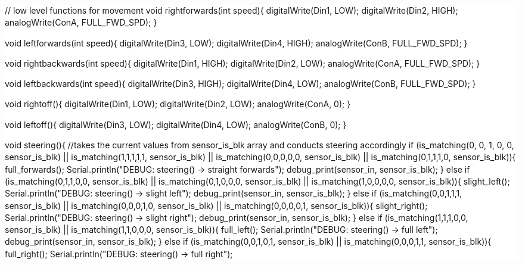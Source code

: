 


// low level functions for movement
void rightforwards(int speed){
  digitalWrite(Din1, LOW);
  digitalWrite(Din2, HIGH);
  analogWrite(ConA, FULL_FWD_SPD);
}


void leftforwards(int speed){
  digitalWrite(Din3, LOW);
  digitalWrite(Din4, HIGH);
  analogWrite(ConB, FULL_FWD_SPD);
}


void rightbackwards(int speed){
  digitalWrite(Din1, HIGH);
  digitalWrite(Din2, LOW);
  analogWrite(ConA, FULL_FWD_SPD);
}


void leftbackwards(int speed){
  digitalWrite(Din3, HIGH);
  digitalWrite(Din4, LOW);
  analogWrite(ConB, FULL_FWD_SPD);
}


void rightoff(){
  digitalWrite(Din1, LOW);
  digitalWrite(Din2, LOW);
  analogWrite(ConA, 0);
}


void leftoff(){
  digitalWrite(Din3, LOW);
  digitalWrite(Din4, LOW);
  analogWrite(ConB, 0);
}


void steering(){
  //takes the current values from sensor_is_blk array and conducts steering accordingly
  if (is_matching(0, 0, 1, 0, 0, sensor_is_blk) || is_matching(1,1,1,1,1, sensor_is_blk) || is_matching(0,0,0,0,0, sensor_is_blk) || is_matching(0,1,1,1,0, sensor_is_blk)){
    full_forwards();
    Serial.println("DEBUG: steering() -> straight forwards");
    debug_print(sensor_in, sensor_is_blk);
  } else if (is_matching(0,1,1,0,0, sensor_is_blk) || is_matching(0,1,0,0,0, sensor_is_blk) || is_matching(1,0,0,0,0, sensor_is_blk)){
    slight_left();
    Serial.println("DEBUG: steering() -> slight left");
    debug_print(sensor_in, sensor_is_blk);
  } else if (is_matching(0,0,1,1,1, sensor_is_blk) || is_matching(0,0,0,1,0, sensor_is_blk) || is_matching(0,0,0,0,1, sensor_is_blk)){
    slight_right();
    Serial.println("DEBUG: steering() -> slight right");
    debug_print(sensor_in, sensor_is_blk);
  } else if (is_matching(1,1,1,0,0, sensor_is_blk) || is_matching(1,1,0,0,0, sensor_is_blk)){
    full_left();
    Serial.println("DEBUG: steering() -> full left");
    debug_print(sensor_in, sensor_is_blk);
  } else if (is_matching(0,0,1,0,1, sensor_is_blk) || is_matching(0,0,0,1,1, sensor_is_blk)){
    full_right();
    Serial.println("DEBUG: steering() -> full right");